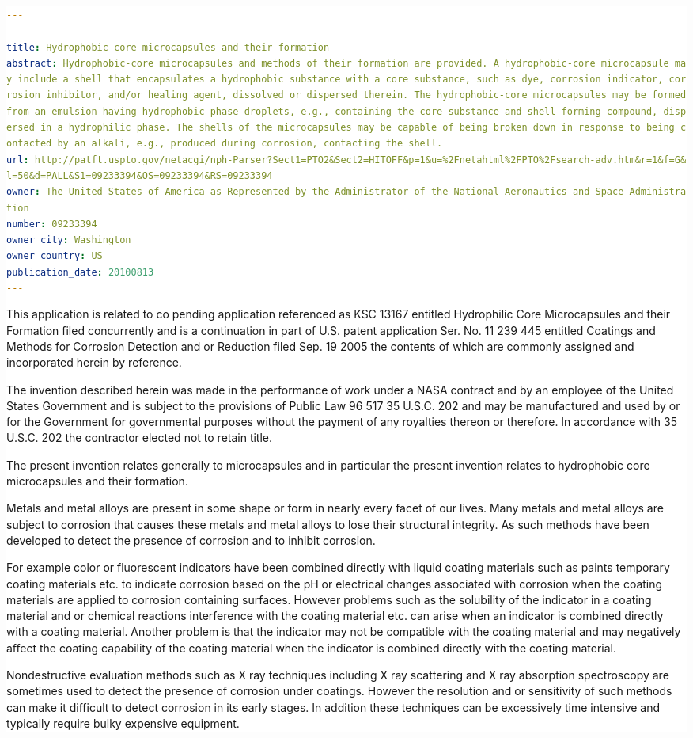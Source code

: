 ```yaml
---

title: Hydrophobic-core microcapsules and their formation
abstract: Hydrophobic-core microcapsules and methods of their formation are provided. A hydrophobic-core microcapsule may include a shell that encapsulates a hydrophobic substance with a core substance, such as dye, corrosion indicator, corrosion inhibitor, and/or healing agent, dissolved or dispersed therein. The hydrophobic-core microcapsules may be formed from an emulsion having hydrophobic-phase droplets, e.g., containing the core substance and shell-forming compound, dispersed in a hydrophilic phase. The shells of the microcapsules may be capable of being broken down in response to being contacted by an alkali, e.g., produced during corrosion, contacting the shell.
url: http://patft.uspto.gov/netacgi/nph-Parser?Sect1=PTO2&Sect2=HITOFF&p=1&u=%2Fnetahtml%2FPTO%2Fsearch-adv.htm&r=1&f=G&l=50&d=PALL&S1=09233394&OS=09233394&RS=09233394
owner: The United States of America as Represented by the Administrator of the National Aeronautics and Space Administration
number: 09233394
owner_city: Washington
owner_country: US
publication_date: 20100813
---
```

This application is related to co pending application referenced as KSC 13167 entitled Hydrophilic Core Microcapsules and their Formation filed concurrently and is a continuation in part of U.S. patent application Ser. No. 11 239 445 entitled Coatings and Methods for Corrosion Detection and or Reduction filed Sep. 19 2005 the contents of which are commonly assigned and incorporated herein by reference.

The invention described herein was made in the performance of work under a NASA contract and by an employee of the United States Government and is subject to the provisions of Public Law 96 517 35 U.S.C. 202 and may be manufactured and used by or for the Government for governmental purposes without the payment of any royalties thereon or therefore. In accordance with 35 U.S.C. 202 the contractor elected not to retain title.

The present invention relates generally to microcapsules and in particular the present invention relates to hydrophobic core microcapsules and their formation.

Metals and metal alloys are present in some shape or form in nearly every facet of our lives. Many metals and metal alloys are subject to corrosion that causes these metals and metal alloys to lose their structural integrity. As such methods have been developed to detect the presence of corrosion and to inhibit corrosion.

For example color or fluorescent indicators have been combined directly with liquid coating materials such as paints temporary coating materials etc. to indicate corrosion based on the pH or electrical changes associated with corrosion when the coating materials are applied to corrosion containing surfaces. However problems such as the solubility of the indicator in a coating material and or chemical reactions interference with the coating material etc. can arise when an indicator is combined directly with a coating material. Another problem is that the indicator may not be compatible with the coating material and may negatively affect the coating capability of the coating material when the indicator is combined directly with the coating material.

Nondestructive evaluation methods such as X ray techniques including X ray scattering and X ray absorption spectroscopy are sometimes used to detect the presence of corrosion under coatings. However the resolution and or sensitivity of such methods can make it difficult to detect corrosion in its early stages. In addition these techniques can be excessively time intensive and typically require bulky expensive equipment.
